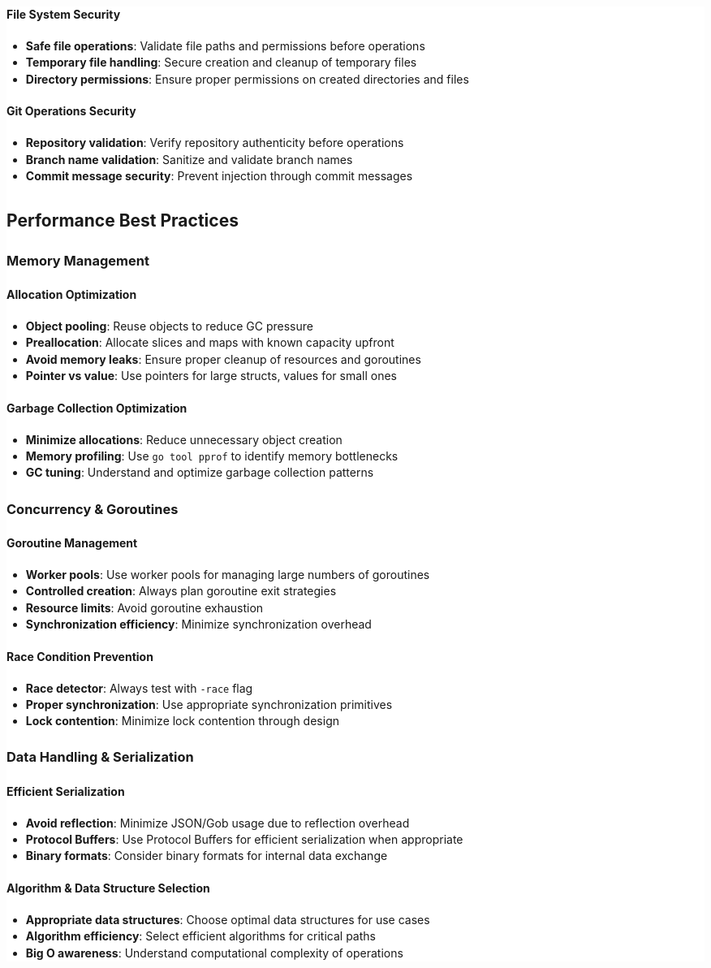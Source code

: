 #### File System Security
- **Safe file operations**: Validate file paths and permissions before operations
- **Temporary file handling**: Secure creation and cleanup of temporary files
- **Directory permissions**: Ensure proper permissions on created directories and files

#### Git Operations Security
- **Repository validation**: Verify repository authenticity before operations
- **Branch name validation**: Sanitize and validate branch names
- **Commit message security**: Prevent injection through commit messages

## Performance Best Practices

### Memory Management

#### Allocation Optimization
- **Object pooling**: Reuse objects to reduce GC pressure
- **Preallocation**: Allocate slices and maps with known capacity upfront
- **Avoid memory leaks**: Ensure proper cleanup of resources and goroutines
- **Pointer vs value**: Use pointers for large structs, values for small ones

#### Garbage Collection Optimization
- **Minimize allocations**: Reduce unnecessary object creation
- **Memory profiling**: Use `go tool pprof` to identify memory bottlenecks
- **GC tuning**: Understand and optimize garbage collection patterns

### Concurrency & Goroutines

#### Goroutine Management
- **Worker pools**: Use worker pools for managing large numbers of goroutines
- **Controlled creation**: Always plan goroutine exit strategies
- **Resource limits**: Avoid goroutine exhaustion
- **Synchronization efficiency**: Minimize synchronization overhead

#### Race Condition Prevention
- **Race detector**: Always test with `-race` flag
- **Proper synchronization**: Use appropriate synchronization primitives
- **Lock contention**: Minimize lock contention through design

### Data Handling & Serialization

#### Efficient Serialization
- **Avoid reflection**: Minimize JSON/Gob usage due to reflection overhead
- **Protocol Buffers**: Use Protocol Buffers for efficient serialization when appropriate
- **Binary formats**: Consider binary formats for internal data exchange

#### Algorithm & Data Structure Selection
- **Appropriate data structures**: Choose optimal data structures for use cases
- **Algorithm efficiency**: Select efficient algorithms for critical paths
- **Big O awareness**: Understand computational complexity of operations

